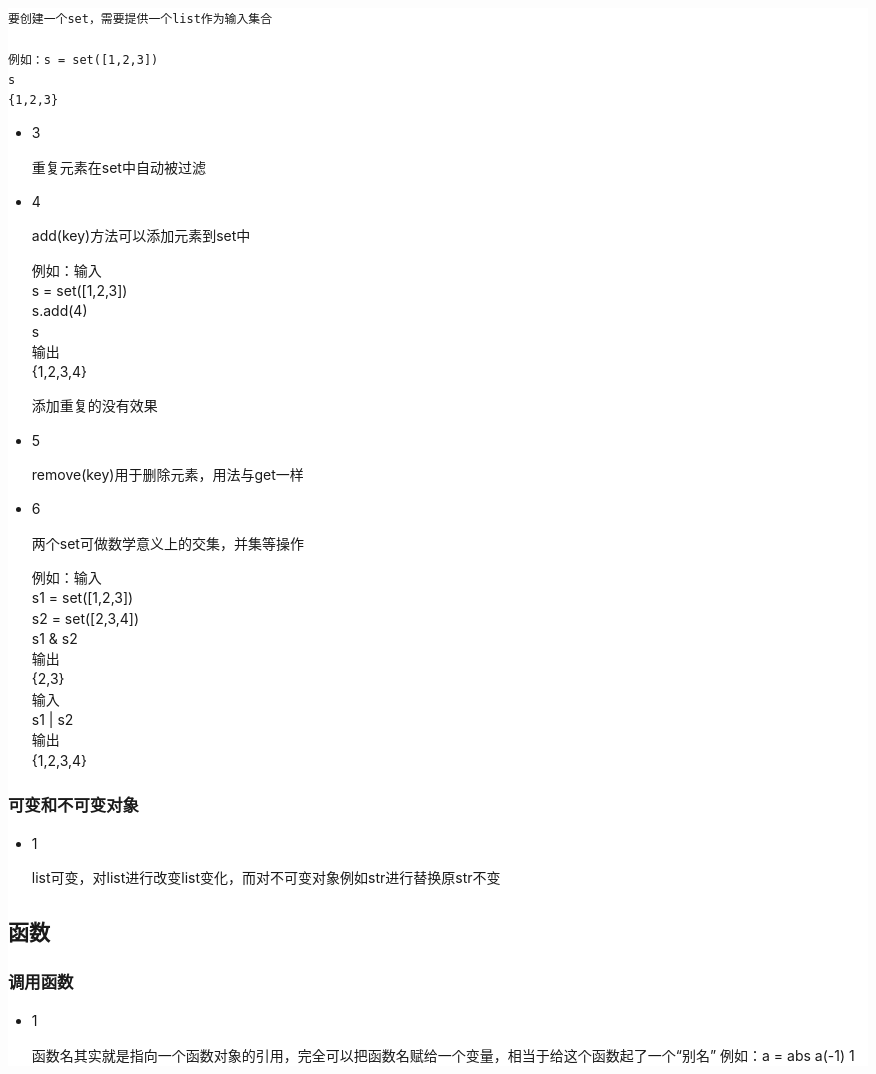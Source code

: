     要创建一个set，需要提供一个list作为输入集合

    例如：s = set([1,2,3])
    s
    {1,2,3}

* 3

    重复元素在set中自动被过滤

* 4

    add(key)方法可以添加元素到set中

    例如：输入  
    s = set([1,2,3])  
    s.add(4)   
    s   
    输出  
    {1,2,3,4}

    添加重复的没有效果

* 5

    remove(key)用于删除元素，用法与get一样

* 6

    两个set可做数学意义上的交集，并集等操作

    例如：输入  
    s1 = set([1,2,3])  
    s2 = set([2,3,4])   
    s1 & s2  
    输出  
    {2,3}  
    输入  
    s1 | s2  
    输出  
    {1,2,3,4}

### 可变和不可变对象
* 1

    list可变，对list进行改变list变化，而对不可变对象例如str进行替换原str不变

## 函数
### 调用函数
* 1

    函数名其实就是指向一个函数对象的引用，完全可以把函数名赋给一个变量，相当于给这个函数起了一个“别名”
    例如：a = abs
    a(-1)
    1
